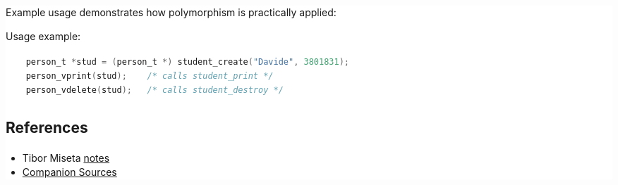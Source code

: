 Example usage demonstrates how polymorphism is practically applied:

Usage example:

```c
    person_t *stud = (person_t *) student_create("Davide", 3801831);
    person_vprint(stud);    /* calls student_print */
    person_vdelete(stud);   /* calls student_destroy */
```


## References


- Tibor Miseta [notes](https://ooc-coding.sourceforge.net/docs/ooc.pdf)
- [Companion Sources](/companions/cplus.tar.gz)
